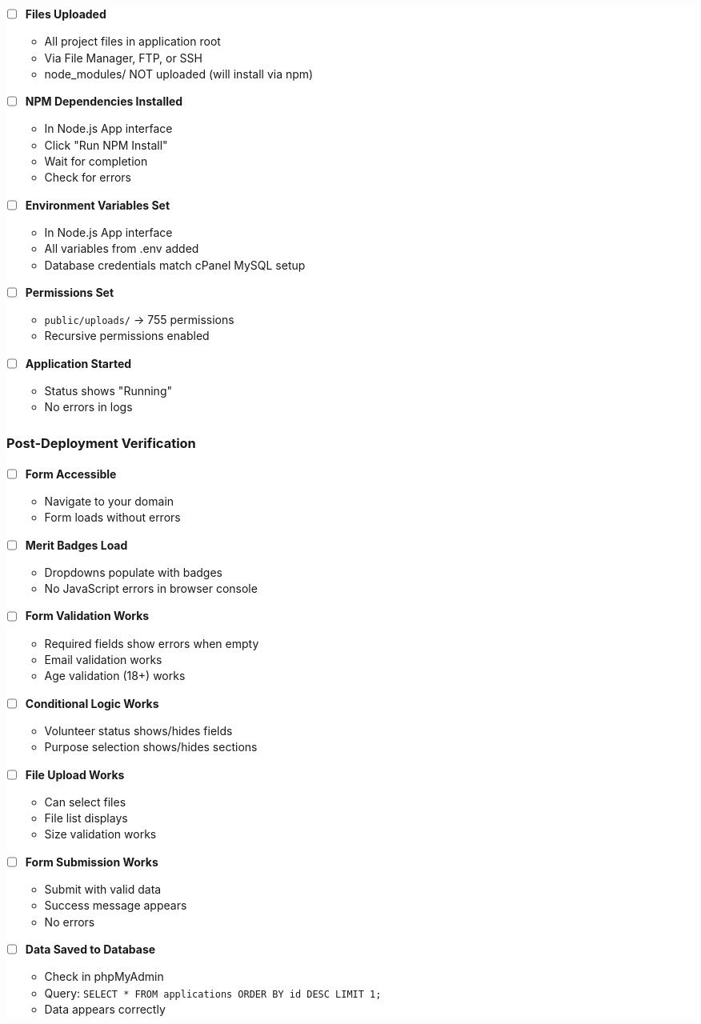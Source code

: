 - [ ] **Files Uploaded**
  - All project files in application root
  - Via File Manager, FTP, or SSH
  - node_modules/ NOT uploaded (will install via npm)

- [ ] **NPM Dependencies Installed**
  - In Node.js App interface
  - Click "Run NPM Install"
  - Wait for completion
  - Check for errors

- [ ] **Environment Variables Set**
  - In Node.js App interface
  - All variables from .env added
  - Database credentials match cPanel MySQL setup

- [ ] **Permissions Set**
  - `public/uploads/` → 755 permissions
  - Recursive permissions enabled

- [ ] **Application Started**
  - Status shows "Running"
  - No errors in logs

### Post-Deployment Verification

- [ ] **Form Accessible**
  - Navigate to your domain
  - Form loads without errors

- [ ] **Merit Badges Load**
  - Dropdowns populate with badges
  - No JavaScript errors in browser console

- [ ] **Form Validation Works**
  - Required fields show errors when empty
  - Email validation works
  - Age validation (18+) works

- [ ] **Conditional Logic Works**
  - Volunteer status shows/hides fields
  - Purpose selection shows/hides sections

- [ ] **File Upload Works**
  - Can select files
  - File list displays
  - Size validation works

- [ ] **Form Submission Works**
  - Submit with valid data
  - Success message appears
  - No errors

- [ ] **Data Saved to Database**
  - Check in phpMyAdmin
  - Query: `SELECT * FROM applications ORDER BY id DESC LIMIT 1;`
  - Data appears correctly

